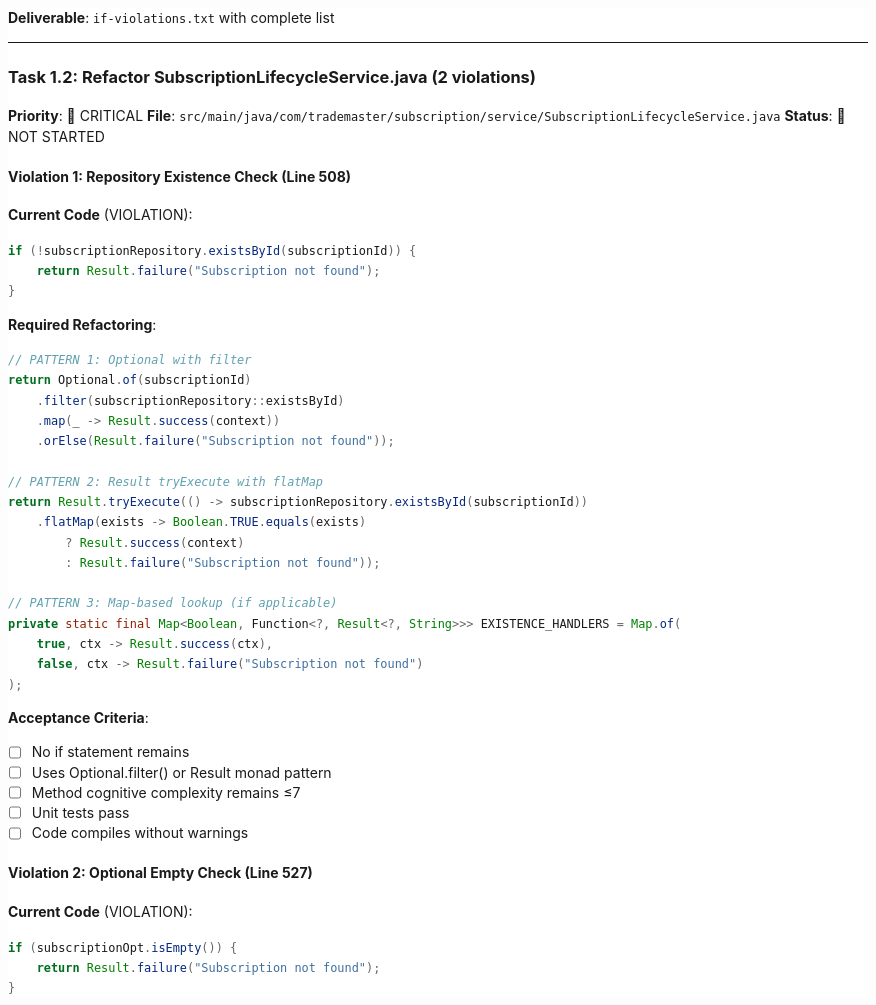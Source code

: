 **Deliverable**: `if-violations.txt` with complete list

---

### Task 1.2: Refactor SubscriptionLifecycleService.java (2 violations)

**Priority**: 🚨 CRITICAL
**File**: `src/main/java/com/trademaster/subscription/service/SubscriptionLifecycleService.java`
**Status**: 🔴 NOT STARTED

#### Violation 1: Repository Existence Check (Line 508)

**Current Code** (VIOLATION):
```java
if (!subscriptionRepository.existsById(subscriptionId)) {
    return Result.failure("Subscription not found");
}
```

**Required Refactoring**:
```java
// PATTERN 1: Optional with filter
return Optional.of(subscriptionId)
    .filter(subscriptionRepository::existsById)
    .map(_ -> Result.success(context))
    .orElse(Result.failure("Subscription not found"));

// PATTERN 2: Result tryExecute with flatMap
return Result.tryExecute(() -> subscriptionRepository.existsById(subscriptionId))
    .flatMap(exists -> Boolean.TRUE.equals(exists)
        ? Result.success(context)
        : Result.failure("Subscription not found"));

// PATTERN 3: Map-based lookup (if applicable)
private static final Map<Boolean, Function<?, Result<?, String>>> EXISTENCE_HANDLERS = Map.of(
    true, ctx -> Result.success(ctx),
    false, ctx -> Result.failure("Subscription not found")
);
```

**Acceptance Criteria**:
- [ ] No if statement remains
- [ ] Uses Optional.filter() or Result monad pattern
- [ ] Method cognitive complexity remains ≤7
- [ ] Unit tests pass
- [ ] Code compiles without warnings

#### Violation 2: Optional Empty Check (Line 527)

**Current Code** (VIOLATION):
```java
if (subscriptionOpt.isEmpty()) {
    return Result.failure("Subscription not found");
}
```

